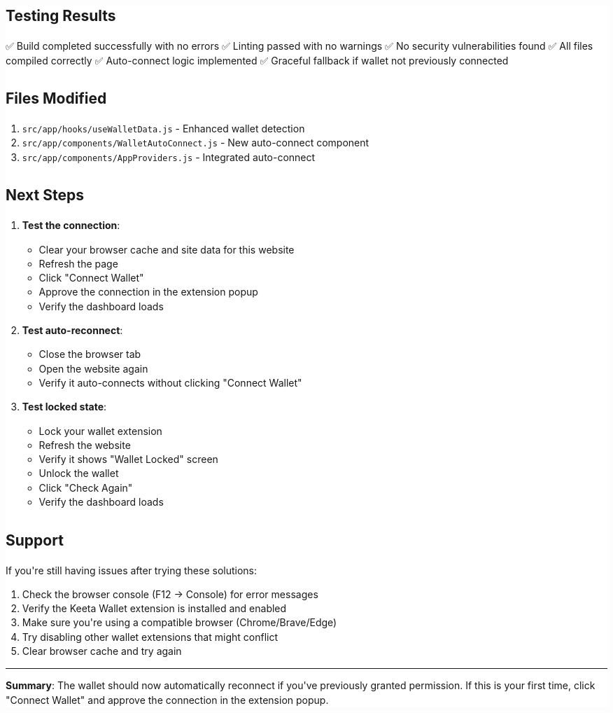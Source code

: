 ## Testing Results

✅ Build completed successfully with no errors
✅ Linting passed with no warnings
✅ No security vulnerabilities found
✅ All files compiled correctly
✅ Auto-connect logic implemented
✅ Graceful fallback if wallet not previously connected

## Files Modified

1. `src/app/hooks/useWalletData.js` - Enhanced wallet detection
2. `src/app/components/WalletAutoConnect.js` - New auto-connect component
3. `src/app/components/AppProviders.js` - Integrated auto-connect

## Next Steps

1. **Test the connection**:
   - Clear your browser cache and site data for this website
   - Refresh the page
   - Click "Connect Wallet"
   - Approve the connection in the extension popup
   - Verify the dashboard loads

2. **Test auto-reconnect**:
   - Close the browser tab
   - Open the website again
   - Verify it auto-connects without clicking "Connect Wallet"

3. **Test locked state**:
   - Lock your wallet extension
   - Refresh the website
   - Verify it shows "Wallet Locked" screen
   - Unlock the wallet
   - Click "Check Again"
   - Verify the dashboard loads

## Support

If you're still having issues after trying these solutions:

1. Check the browser console (F12 → Console) for error messages
2. Verify the Keeta Wallet extension is installed and enabled
3. Make sure you're using a compatible browser (Chrome/Brave/Edge)
4. Try disabling other wallet extensions that might conflict
5. Clear browser cache and try again

---

**Summary**: The wallet should now automatically reconnect if you've previously granted permission. If this is your first time, click "Connect Wallet" and approve the connection in the extension popup.

